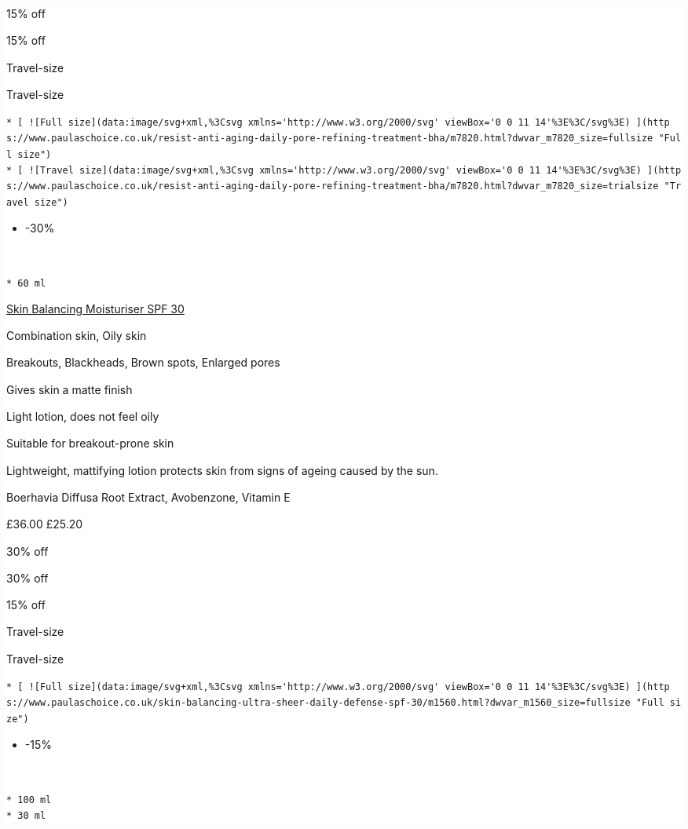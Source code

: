 15% off

15% off 

Travel-size 

Travel-size 

    * [ ![Full size](data:image/svg+xml,%3Csvg xmlns='http://www.w3.org/2000/svg' viewBox='0 0 11 14'%3E%3C/svg%3E) ](https://www.paulaschoice.co.uk/resist-anti-aging-daily-pore-refining-treatment-bha/m7820.html?dwvar_m7820_size=fullsize "Full size")
    * [ ![Travel size](data:image/svg+xml,%3Csvg xmlns='http://www.w3.org/2000/svg' viewBox='0 0 11 14'%3E%3C/svg%3E) ](https://www.paulaschoice.co.uk/resist-anti-aging-daily-pore-refining-treatment-bha/m7820.html?dwvar_m7820_size=trialsize "Travel size")

  * -30%

[ ![null](data:image/gif;base64,R0lGODlhAQABAAD/ACwAAAAAAQABAAACADs=) ](/skin-balancing-ultra-sheer-daily-defense-spf-30/1560.html "Skin Balancing Moisturiser SPF 30")

    * 60 ml 

[ Skin Balancing Moisturiser SPF 30 ](/skin-balancing-ultra-sheer-daily-defense-spf-30/1560.html "Go to Product: Skin Balancing Moisturiser SPF 30")

Combination skin, Oily skin 

Breakouts, Blackheads, Brown spots, Enlarged pores 

Gives skin a matte finish

Light lotion, does not feel oily

Suitable for breakout-prone skin

Lightweight, mattifying lotion protects skin from signs of ageing caused by the sun.

[ ](javascript:;)

Boerhavia Diffusa Root Extract, Avobenzone, Vitamin E 

£36.00 £25.20

30% off

30% off 

15% off 

Travel-size 

Travel-size 

    * [ ![Full size](data:image/svg+xml,%3Csvg xmlns='http://www.w3.org/2000/svg' viewBox='0 0 11 14'%3E%3C/svg%3E) ](https://www.paulaschoice.co.uk/skin-balancing-ultra-sheer-daily-defense-spf-30/m1560.html?dwvar_m1560_size=fullsize "Full size")

  * -15%

[ ![null](data:image/gif;base64,R0lGODlhAQABAAD/ACwAAAAAAQABAAACADs=) ](/calm-1percent-bha-sensitive-skin-exfoliant/m9210.html "CALM 1% BHA Sensitive Skin Exfoliant")

    * 100 ml 
    * 30 ml 
